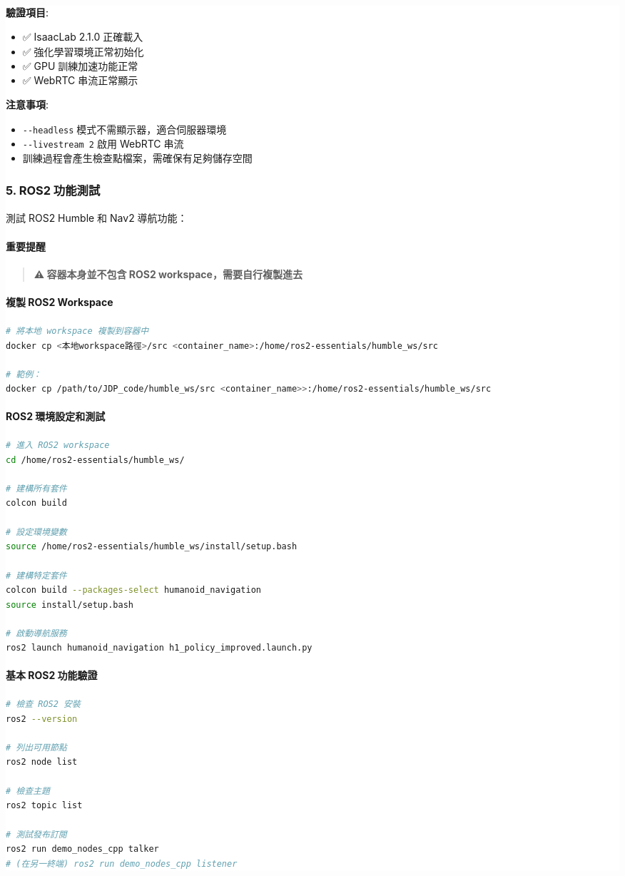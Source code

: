 **驗證項目**:
- ✅ IsaacLab 2.1.0 正確載入
- ✅ 強化學習環境正常初始化
- ✅ GPU 訓練加速功能正常
- ✅ WebRTC 串流正常顯示

**注意事項**:
- `--headless` 模式不需顯示器，適合伺服器環境
- `--livestream 2` 啟用 WebRTC 串流
- 訓練過程會產生檢查點檔案，需確保有足夠儲存空間

### 5. ROS2 功能測試

測試 ROS2 Humble 和 Nav2 導航功能：

#### 重要提醒
> **⚠️ 容器本身並不包含 ROS2 workspace，需要自行複製進去**

#### 複製 ROS2 Workspace
```bash
# 將本地 workspace 複製到容器中
docker cp <本地workspace路徑>/src <container_name>:/home/ros2-essentials/humble_ws/src

# 範例：
docker cp /path/to/JDP_code/humble_ws/src <container_name>>:/home/ros2-essentials/humble_ws/src
```

#### ROS2 環境設定和測試
```bash
# 進入 ROS2 workspace
cd /home/ros2-essentials/humble_ws/

# 建構所有套件
colcon build

# 設定環境變數
source /home/ros2-essentials/humble_ws/install/setup.bash

# 建構特定套件
colcon build --packages-select humanoid_navigation
source install/setup.bash

# 啟動導航服務
ros2 launch humanoid_navigation h1_policy_improved.launch.py
```

#### 基本 ROS2 功能驗證
```bash
# 檢查 ROS2 安裝
ros2 --version

# 列出可用節點
ros2 node list

# 檢查主題
ros2 topic list

# 測試發布訂閱
ros2 run demo_nodes_cpp talker
# (在另一終端) ros2 run demo_nodes_cpp listener
```
